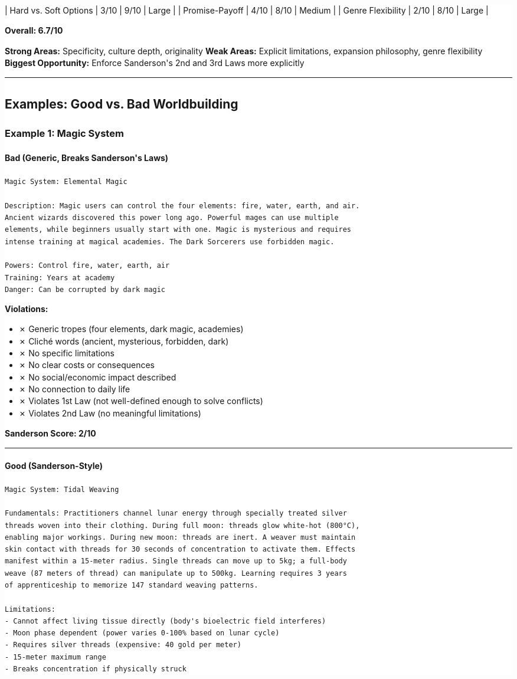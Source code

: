 | Hard vs. Soft Options | 3/10 | 9/10 | Large |
| Promise-Payoff | 4/10 | 8/10 | Medium |
| Genre Flexibility | 2/10 | 8/10 | Large |

**Overall: 6.7/10**

**Strong Areas:** Specificity, culture depth, originality
**Weak Areas:** Explicit limitations, expansion philosophy, genre flexibility
**Biggest Opportunity:** Enforce Sanderson's 2nd and 3rd Laws more explicitly

---

## Examples: Good vs. Bad Worldbuilding

### Example 1: Magic System

#### Bad (Generic, Breaks Sanderson's Laws)

```
Magic System: Elemental Magic

Description: Magic users can control the four elements: fire, water, earth, and air.
Ancient wizards discovered this power long ago. Powerful mages can use multiple
elements, while beginners usually start with one. Magic is mysterious and requires
intense training at magical academies. The Dark Sorcerers use forbidden magic.

Powers: Control fire, water, earth, air
Training: Years at academy
Danger: Can be corrupted by dark magic
```

**Violations:**
- ✗ Generic tropes (four elements, dark magic, academies)
- ✗ Cliché words (ancient, mysterious, forbidden, dark)
- ✗ No specific limitations
- ✗ No clear costs or consequences
- ✗ No social/economic impact described
- ✗ No connection to daily life
- ✗ Violates 1st Law (not well-defined enough to solve conflicts)
- ✗ Violates 2nd Law (no meaningful limitations)

**Sanderson Score: 2/10**

---

#### Good (Sanderson-Style)

```
Magic System: Tidal Weaving

Fundamentals: Practitioners channel lunar energy through specially treated silver
threads woven into their clothing. During full moon: threads glow white-hot (800°C),
enabling major workings. During new moon: threads are inert. A weaver must maintain
skin contact with threads for 30 seconds of concentration to activate them. Effects
manifest within a 15-meter radius. Single threads can move up to 5kg; a full-body
weave (87 meters of thread) can manipulate up to 500kg. Learning requires 3 years
of apprenticeship to memorize 147 standard weaving patterns.

Limitations:
- Cannot affect living tissue directly (body's bioelectric field interferes)
- Moon phase dependent (power varies 0-100% based on lunar cycle)
- Requires silver threads (expensive: 40 gold per meter)
- 15-meter maximum range
- Breaks concentration if physically struck
```